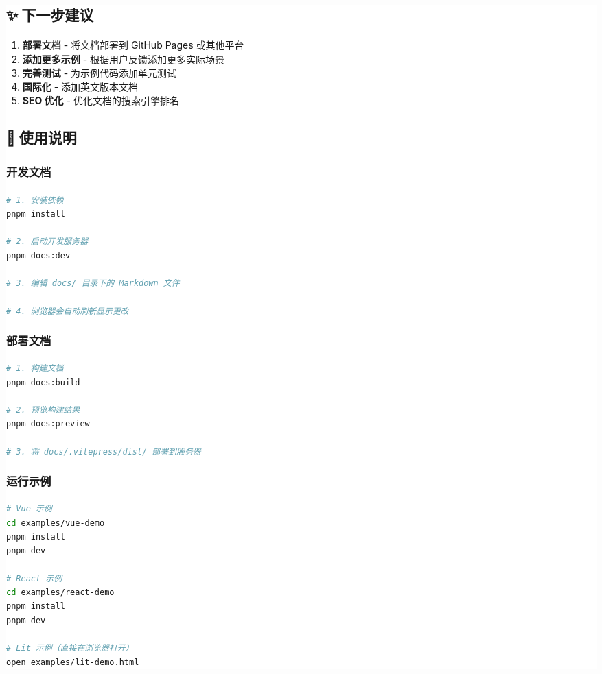 ## ✨ 下一步建议

1. **部署文档** - 将文档部署到 GitHub Pages 或其他平台
2. **添加更多示例** - 根据用户反馈添加更多实际场景
3. **完善测试** - 为示例代码添加单元测试
4. **国际化** - 添加英文版本文档
5. **SEO 优化** - 优化文档的搜索引擎排名

## 📝 使用说明

### 开发文档

```bash
# 1. 安装依赖
pnpm install

# 2. 启动开发服务器
pnpm docs:dev

# 3. 编辑 docs/ 目录下的 Markdown 文件

# 4. 浏览器会自动刷新显示更改
```

### 部署文档

```bash
# 1. 构建文档
pnpm docs:build

# 2. 预览构建结果
pnpm docs:preview

# 3. 将 docs/.vitepress/dist/ 部署到服务器
```

### 运行示例

```bash
# Vue 示例
cd examples/vue-demo
pnpm install
pnpm dev

# React 示例
cd examples/react-demo
pnpm install
pnpm dev

# Lit 示例（直接在浏览器打开）
open examples/lit-demo.html
```
